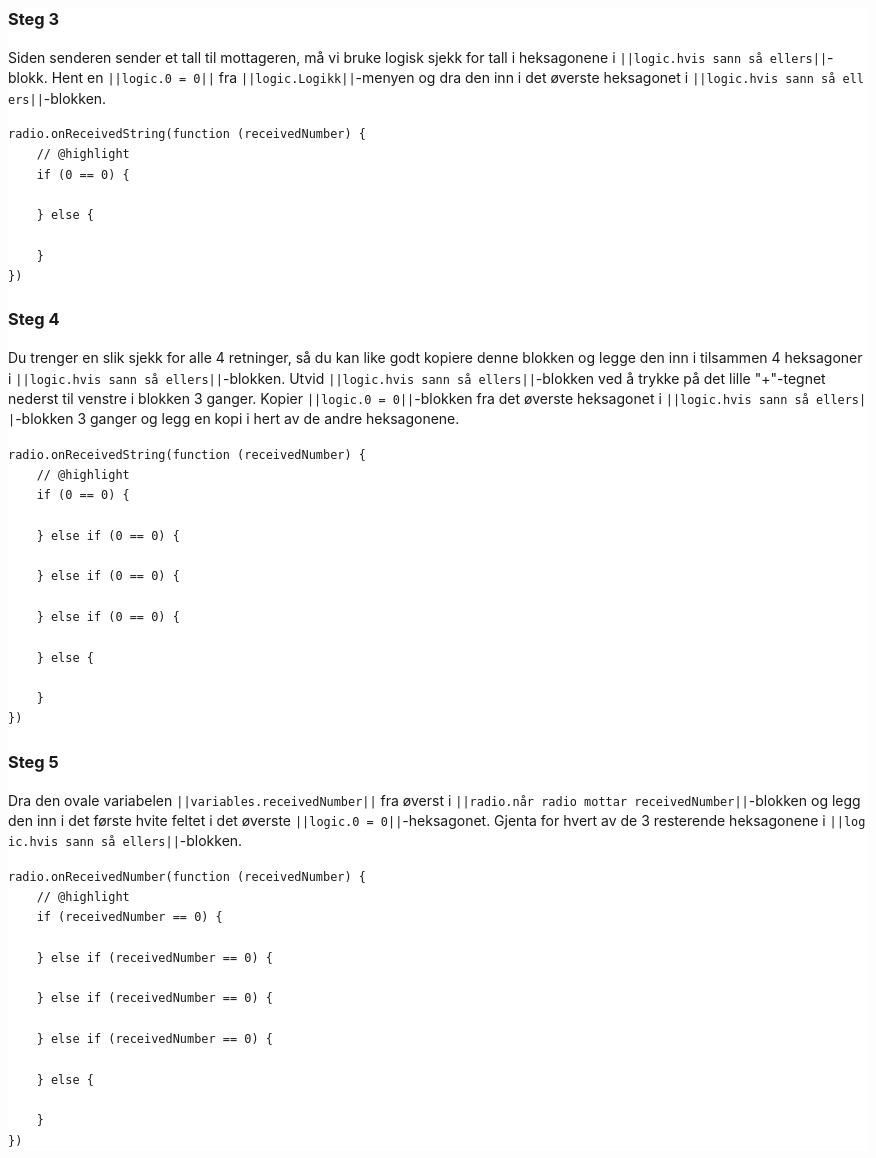 ### Steg 3

Siden senderen sender et tall til mottageren, må vi bruke logisk sjekk for tall i heksagonene i ``||logic.hvis sann så ellers||``-blokk.
Hent en ``||logic.0 = 0||`` fra ``||logic.Logikk||``-menyen og dra den inn i det øverste heksagonet i ``||logic.hvis sann så ellers||``-blokken.

```blocks
radio.onReceivedString(function (receivedNumber) {
    // @highlight
    if (0 == 0) {
    	
    } else {
    	
    }
})
```

### Steg 4

Du trenger en slik sjekk for alle 4 retninger, så du kan like godt kopiere denne blokken og legge den inn i tilsammen 4 heksagoner i ``||logic.hvis sann så ellers||``-blokken.
Utvid ``||logic.hvis sann så ellers||``-blokken ved å trykke på det lille "+"-tegnet nederst til venstre i blokken 3 ganger.
Kopier ``||logic.0 = 0||``-blokken fra det øverste heksagonet i ``||logic.hvis sann så ellers||``-blokken 3 ganger og legg en kopi i hert av de andre heksagonene.

```blocks
radio.onReceivedString(function (receivedNumber) {
    // @highlight
    if (0 == 0) {
    	
    } else if (0 == 0) {
    	
    } else if (0 == 0) {
    	
    } else if (0 == 0) {
    	
    } else {
    
    }
})
```

### Steg 5

Dra den ovale variabelen ``||variables.receivedNumber||`` fra øverst i ``||radio.når radio mottar receivedNumber||``-blokken og legg den inn i det første hvite feltet i det øverste ``||logic.0 = 0||``-heksagonet.
Gjenta for hvert av de 3 resterende heksagonene i ``||logic.hvis sann så ellers||``-blokken.

```blocks
radio.onReceivedNumber(function (receivedNumber) {
    // @highlight
    if (receivedNumber == 0) {
    	
    } else if (receivedNumber == 0) {
    	
    } else if (receivedNumber == 0) {
    	
    } else if (receivedNumber == 0) {
    	
    } else {
    
    }
})
```